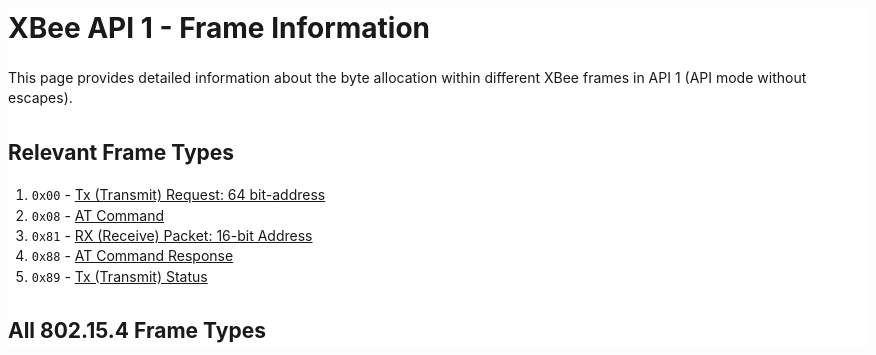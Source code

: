 # XBee API 1 - Frame Information

This page provides detailed information about the byte allocation within different XBee frames in API 1 (API mode without escapes).

## Relevant Frame Types
1. `0x00` - [Tx (Transmit) Request: 64 bit-address](#0x00---tx-transmit-request-64-bit-address)
2. `0x08` - [AT Command](#0x08---at-command)
3. `0x81` - [RX (Receive) Packet: 16-bit Address](#0x81---rx-receive-packet-16-bit-address)
4. `0x88` - [AT Command Response](#0x88---at-command-response)
6. `0x89` - [Tx (Transmit) Status](#0x89---tx-transmit-status)

## All 802.15.4 Frame Types